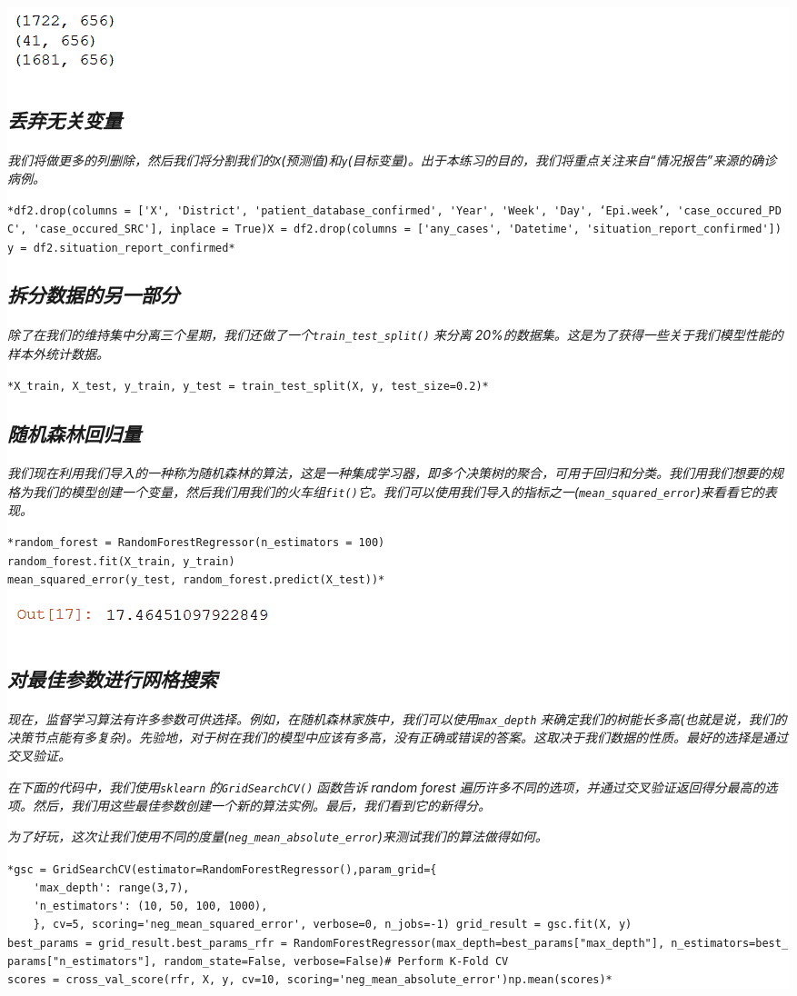 *![](img/7b6d3c61971e35e8478f40f93ddea7a9.png)*

## *丢弃无关变量*

*我们将做更多的列删除，然后我们将分割我们的`X`(预测值)和`y`(目标变量)。出于本练习的目的，我们将重点关注来自“情况报告”来源的确诊病例。*

```
*df2.drop(columns = ['X', 'District', 'patient_database_confirmed', 'Year', 'Week', 'Day', ‘Epi.week’, 'case_occured_PDC', 'case_occured_SRC'], inplace = True)X = df2.drop(columns = ['any_cases', 'Datetime', 'situation_report_confirmed'])
y = df2.situation_report_confirmed*
```

## *拆分数据的另一部分*

*除了在我们的维持集中分离三个星期，我们还做了一个`train_test_split()` 来分离 20%的数据集。这是为了获得一些关于我们模型性能的样本外统计数据。*

```
*X_train, X_test, y_train, y_test = train_test_split(X, y, test_size=0.2)*
```

## *随机森林回归量*

*我们现在利用我们导入的一种称为随机森林的算法，这是一种集成学习器，即多个决策树的聚合，可用于回归和分类。我们用我们想要的规格为我们的模型创建一个变量，然后我们用我们的火车组`fit()`它。我们可以使用我们导入的指标之一(`mean_squared_error`)来看看它的表现。*

```
*random_forest = RandomForestRegressor(n_estimators = 100)
random_forest.fit(X_train, y_train)
mean_squared_error(y_test, random_forest.predict(X_test))*
```

*![](img/89e669a61085dd64347d570de69092cb.png)*

## *对最佳参数进行网格搜索*

*现在，监督学习算法有许多参数可供选择。例如，在随机森林家族中，我们可以使用`max_depth` 来确定我们的树能长多高(也就是说，我们的决策节点能有多复杂)。先验地，对于树在我们的模型中应该有多高，没有正确或错误的答案。这取决于我们数据的性质。最好的选择是通过交叉验证。*

*在下面的代码中，我们使用`sklearn` 的`GridSearchCV()` 函数告诉 random forest 遍历许多不同的选项，并通过交叉验证返回得分最高的选项。然后，我们用这些最佳参数创建一个新的算法实例。最后，我们看到它的新得分。*

*为了好玩，这次让我们使用不同的度量(`neg_mean_absolute_error`)来测试我们的算法做得如何。*

```
*gsc = GridSearchCV(estimator=RandomForestRegressor(),param_grid={
    'max_depth': range(3,7),
    'n_estimators': (10, 50, 100, 1000),
    }, cv=5, scoring='neg_mean_squared_error', verbose=0, n_jobs=-1) grid_result = gsc.fit(X, y)
best_params = grid_result.best_params_rfr = RandomForestRegressor(max_depth=best_params["max_depth"], n_estimators=best_params["n_estimators"], random_state=False, verbose=False)# Perform K-Fold CV
scores = cross_val_score(rfr, X, y, cv=10, scoring='neg_mean_absolute_error')np.mean(scores)*
```
